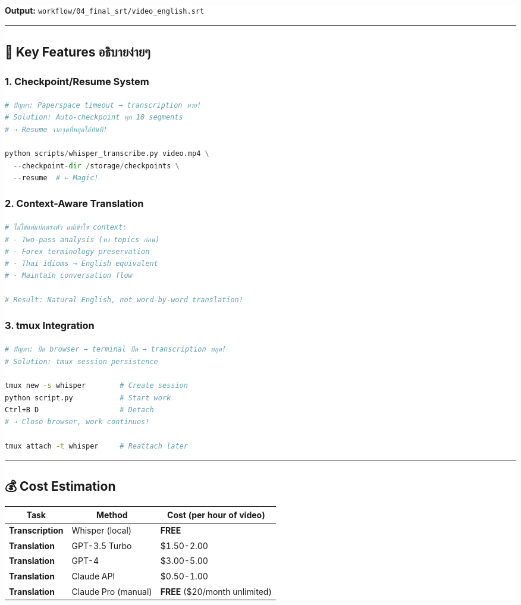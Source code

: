 **Output:** `workflow/04_final_srt/video_english.srt`

---

## 🔧 Key Features อธิบายง่ายๆ

### 1. Checkpoint/Resume System
```python
# ปัญหา: Paperspace timeout → transcription หาย!
# Solution: Auto-checkpoint ทุก 10 segments
# → Resume จากจุดที่หยุดได้ทันที!

python scripts/whisper_transcribe.py video.mp4 \
  --checkpoint-dir /storage/checkpoints \
  --resume  # ← Magic!
```

### 2. Context-Aware Translation
```python
# ไม่ใช่แค่แปลตรงตัว แต่เข้าใจ context:
# - Two-pass analysis (หา topics ก่อน)
# - Forex terminology preservation
# - Thai idioms → English equivalent
# - Maintain conversation flow

# Result: Natural English, not word-by-word translation!
```

### 3. tmux Integration
```bash
# ปัญหา: ปิด browser → terminal ปิด → transcription หยุด!
# Solution: tmux session persistence

tmux new -s whisper        # Create session
python script.py           # Start work
Ctrl+B D                   # Detach
# → Close browser, work continues!

tmux attach -t whisper     # Reattach later
```

---

## 💰 Cost Estimation

| Task | Method | Cost (per hour of video) |
|------|--------|--------------------------|
| **Transcription** | Whisper (local) | **FREE** |
| **Translation** | GPT-3.5 Turbo | $1.50-2.00 |
| **Translation** | GPT-4 | $3.00-5.00 |
| **Translation** | Claude API | $0.50-1.00 |
| **Translation** | Claude Pro (manual) | **FREE** ($20/month unlimited) |
